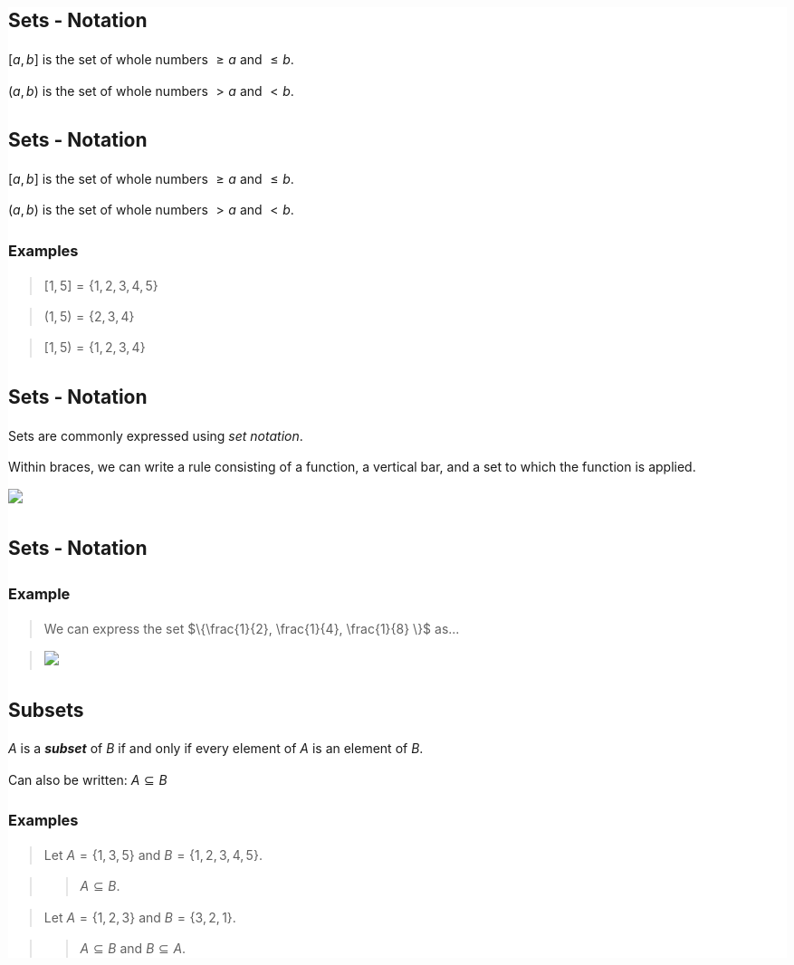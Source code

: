 ## Sets - Notation

$[a,b]$ is the set of whole numbers $\geq a$  and $\leq b$.

$(a,b)$ is the set of whole numbers $> a$  and $< b$.

## Sets - Notation

$[a,b]$ is the set of whole numbers $\geq a$  and $\leq b$.

$(a,b)$ is the set of whole numbers $> a$  and $< b$.

### Examples

>$[1,5] = \{1,2,3,4,5\}$

>$(1,5) = \{2,3,4\}$

>$[1,5) = \{1,2,3,4\}$

## Sets - Notation

Sets are commonly expressed using *set notation*.

Within braces, we can write a rule consisting of a function, a vertical bar, and a set to which the function is applied.

<img src="https://i.imgur.com/AG0hluA.png" width="700"/>

## Sets - Notation

### Example

>We can express the set $\{\frac{1}{2}, \frac{1}{4}, \frac{1}{8} \}$ as...

><img src="https://i.imgur.com/S8631Np.png" width="700"/>


## Subsets

$A$ is a ***subset*** of $B$ if and only if every element of $A$ is an element of $B$. 

Can also be written: $A \subseteq B$ 

### Examples

>Let $A = \{1,3,5\}$ and $B = \{1,2,3,4,5\}$.

>>$A \subseteq B$.


>Let $A = \{1,2,3\}$ and $B = \{3,2,1\}$.

>>$A \subseteq B$ and $B \subseteq A$.
